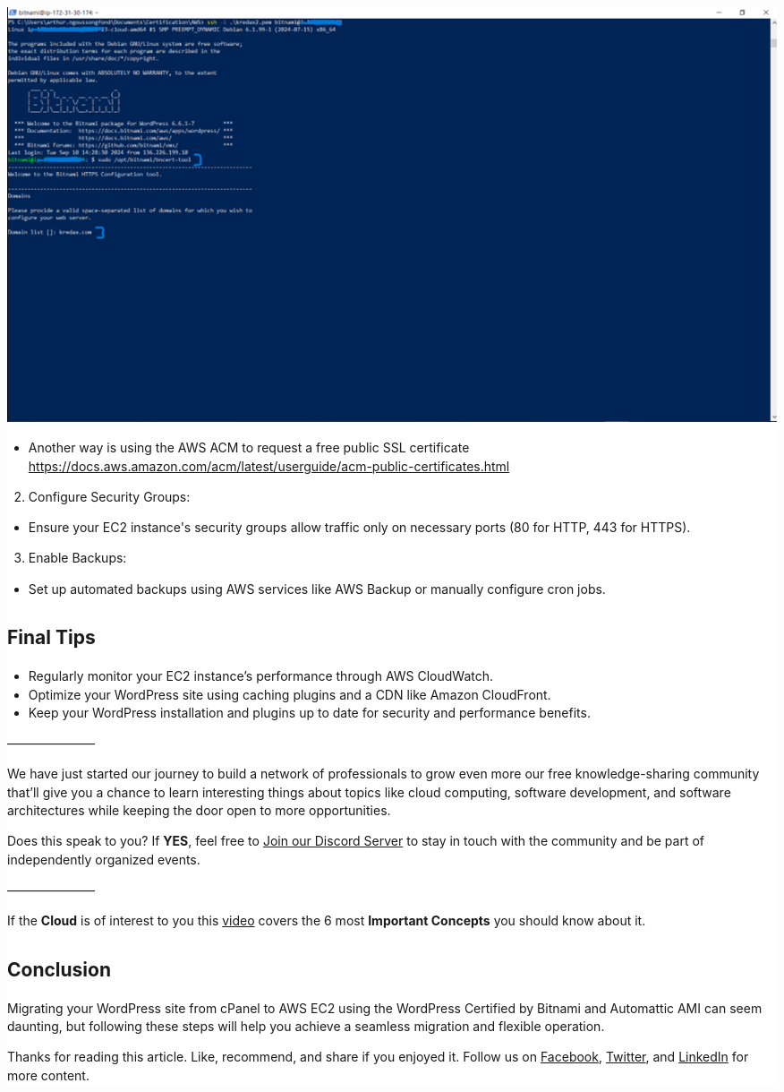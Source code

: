 ![alt text](images/bitnami-security-tool.png)
-   Another way is using the AWS ACM to request a free public SSL certificate https://docs.aws.amazon.com/acm/latest/userguide/acm-public-certificates.html 
2.	Configure Security Groups:
-	Ensure your EC2 instance's security groups allow traffic only on necessary ports (80 for HTTP, 443 for HTTPS).
3.	Enable Backups:
-	Set up automated backups using AWS services like AWS Backup or manually configure cron jobs.

## Final Tips
-	Regularly monitor your EC2 instance’s performance through AWS CloudWatch.
-	Optimize your WordPress site using caching plugins and a CDN like Amazon CloudFront.
-	Keep your WordPress installation and plugins up to date for security and performance benefits.

———————

We have just started our journey to build a network of professionals to grow even more our free knowledge-sharing community that’ll give you a chance to learn interesting things about topics like cloud computing, software development, and software architectures while keeping the door open to more opportunities.

Does this speak to you? If **YES**, feel free to [Join our Discord Server](https://discord.numericaideas.com) to stay in touch with the community and be part of independently organized events.

———————

If the **Cloud** is of interest to you this [video](https://youtu.be/0II0ikOZEYE) covers the 6 most **Important Concepts** you should know about it.

## Conclusion
Migrating your WordPress site from cPanel to AWS EC2 using the WordPress Certified by Bitnami and Automattic AMI can seem daunting, but following these steps will help you achieve a seamless migration and flexible operation. 

Thanks for reading this article. Like, recommend, and share if you enjoyed it. Follow us on [Facebook](https://www.facebook.com/numericaideas), [Twitter](https://twitter.com/numericaideas), and [LinkedIn](https://www.linkedin.com/company/numericaideas) for more content.
